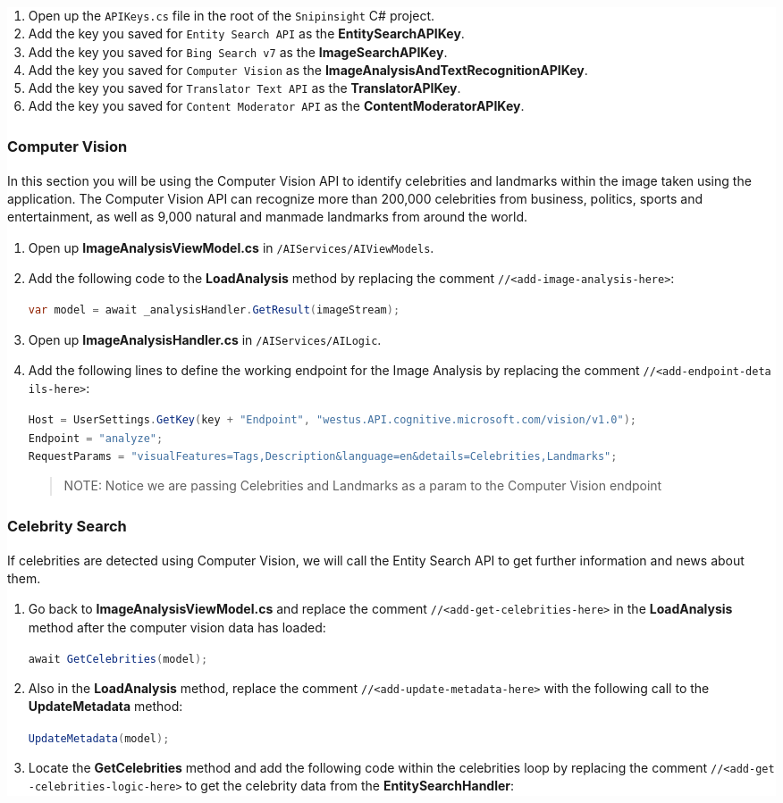 1. Open up the `APIKeys.cs` file in the root of the `Snipinsight` C# project.
1. Add the key you saved for `Entity Search API` as the **EntitySearchAPIKey**.
1. Add the key you saved for `Bing Search v7` as the **ImageSearchAPIKey**.
1. Add the key you saved for `Computer Vision` as the **ImageAnalysisAndTextRecognitionAPIKey**.
1. Add the key you saved for `Translator Text API` as the **TranslatorAPIKey**.
1. Add the key you saved for `Content Moderator API` as the **ContentModeratorAPIKey**.

### Computer Vision

In this section you will be using the Computer Vision API to identify celebrities and landmarks within the image taken using the application. The Computer Vision API can recognize more than 200,000 celebrities from business, politics, sports and entertainment, as well as 9,000 natural and manmade landmarks from around the world.

1. Open up **ImageAnalysisViewModel.cs** in `/AIServices/AIViewModels`.
1. Add the following code to the **LoadAnalysis** method by replacing the comment `//<add-image-analysis-here>`:

    ```cs
    var model = await _analysisHandler.GetResult(imageStream);
    ```

1. Open up **ImageAnalysisHandler.cs** in `/AIServices/AILogic`.
1. Add the following lines to define the working endpoint for the Image Analysis by replacing the comment `//<add-endpoint-details-here>`:

    ```cs
    Host = UserSettings.GetKey(key + "Endpoint", "westus.API.cognitive.microsoft.com/vision/v1.0");
    Endpoint = "analyze";
    RequestParams = "visualFeatures=Tags,Description&language=en&details=Celebrities,Landmarks";
    ```

    > NOTE: Notice we are passing Celebrities and Landmarks as a param to the Computer Vision endpoint

### Celebrity Search

If celebrities are detected using Computer Vision, we will call the Entity Search API to get further information and news about them.

1. Go back to **ImageAnalysisViewModel.cs** and replace the comment `//<add-get-celebrities-here>` in the **LoadAnalysis** method after the computer vision data has loaded:

    ```cs
    await GetCelebrities(model);
    ```

1. Also in the **LoadAnalysis** method, replace the comment `//<add-update-metadata-here>` with the following call to the **UpdateMetadata** method:

    ```cs
    UpdateMetadata(model);
    ```

1. Locate the **GetCelebrities** method and add the following code within the celebrities loop by replacing the comment `//<add-get-celebrities-logic-here>` to get the celebrity data from the **EntitySearchHandler**:
